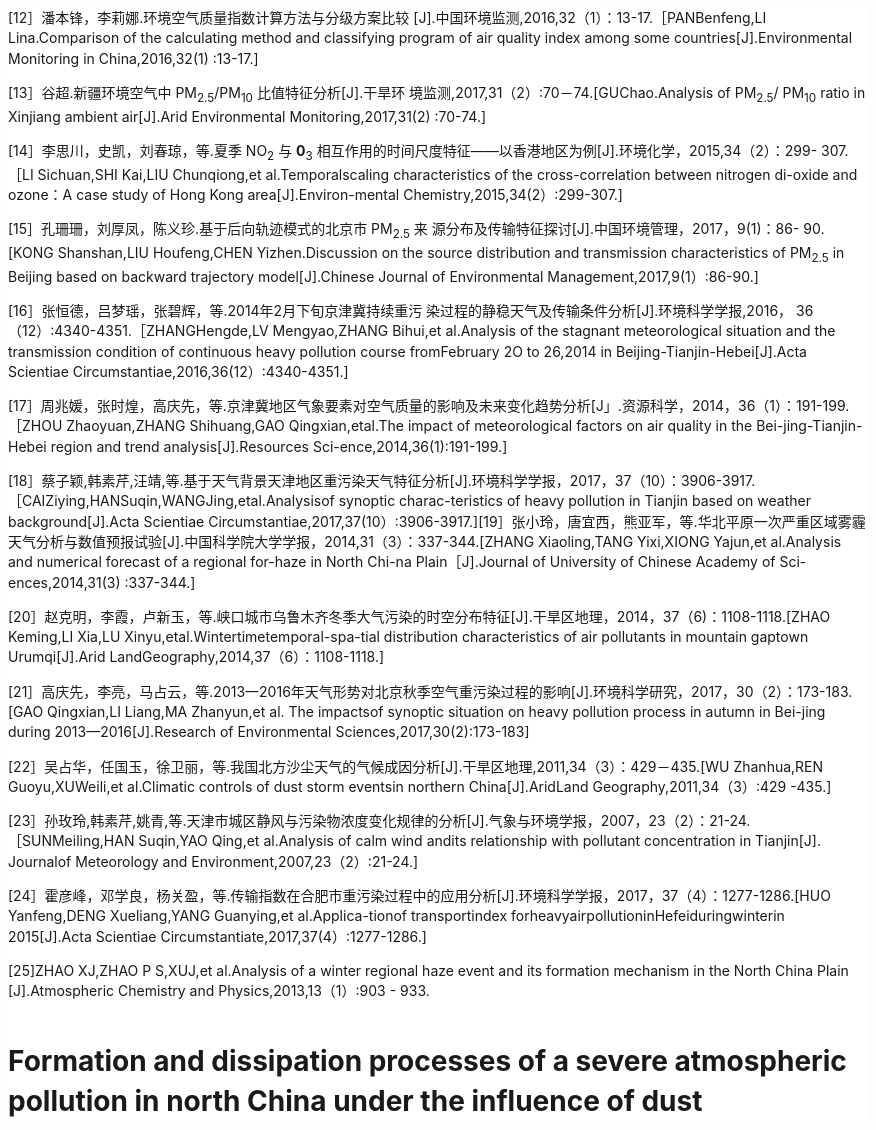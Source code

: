 [12］潘本锋，李莉娜.环境空气质量指数计算方法与分级方案比较 [J].中国环境监测,2016,32（1）：13-17.［PANBenfeng,LI Lina.Comparison of the calculating method and classifying program of air quality index among some countries[J].Environmental Monitoring in China,2016,32(1) :13-17.]

[13］谷超.新疆环境空气中 $\mathrm { P M } _ { 2 . 5 } / \mathrm { P M } _ { 1 0 }$ 比值特征分析[J].干旱环 境监测,2017,31（2）:70－74.[GUChao.Analysis of $\mathrm { P M } _ { 2 . 5 } /$ $\mathrm { P M } _ { 1 0 }$ ratio in Xinjiang ambient air[J].Arid Environmental Monitoring,2017,31(2) :70-74.]

[14］李思川，史凯，刘春琼，等.夏季 $\mathrm { N O } _ { 2 }$ 与 $\mathbf { 0 } _ { 3 }$ 相互作用的时间尺度特征——以香港地区为例[J].环境化学，2015,34（2）：299- 307.［LI Sichuan,SHI Kai,LIU Chunqiong,et al.Temporalscaling characteristics of the cross-correlation between nitrogen di-oxide and ozone：A case study of Hong Kong area[J].Environ-mental Chemistry,2015,34(2）:299-307.]

[15］孔珊珊，刘厚凤，陈义珍.基于后向轨迹模式的北京市 $\mathrm { P M } _ { 2 . 5 }$ 来 源分布及传输特征探讨[J].中国环境管理，2017，9(1)：86- 90.[KONG Shanshan,LIU Houfeng,CHEN Yizhen.Discussion on the source distribution and transmission characteristics of $\mathrm { P M } _ { 2 . 5 }$ in Beijing based on backward trajectory model[J].Chinese Journal of Environmental Management,2017,9(1）:86-90.]

[16］张恒德，吕梦瑶，张碧辉，等.2014年2月下旬京津冀持续重污 染过程的静稳天气及传输条件分析[J].环境科学学报,2016， 36（12）:4340-4351.［ZHANGHengde,LV Mengyao,ZHANG Bihui,et al.Analysis of the stagnant meteorological situation and the transmission condition of continuous heavy pollution course fromFebruary 2O to 26,2014 in Beijing-Tianjin-Hebei[J].Acta Scientiae Circumstantiae,2016,36(12）:4340-4351.]

[17］周兆媛，张时煌，高庆先，等.京津冀地区气象要素对空气质量的影响及未来变化趋势分析[J」.资源科学，2014，36（1）：191-199.［ZHOU Zhaoyuan,ZHANG Shihuang,GAO Qingxian,etal.The impact of meteorological factors on air quality in the Bei-jing-Tianjin-Hebei region and trend analysis[J].Resources Sci-ence,2014,36(1):191-199.]

[18］蔡子颖,韩素芹,汪靖,等.基于天气背景天津地区重污染天气特征分析[J].环境科学学报，2017，37（10）：3906-3917.［CAIZiying,HANSuqin,WANGJing,etal.Analysisof synoptic charac-teristics of heavy pollution in Tianjin based on weather background[J].Acta Scientiae Circumstantiae,2017,37(10）:3906-3917.][19］张小玲，唐宜西，熊亚军，等.华北平原一次严重区域雾霾天气分析与数值预报试验[J].中国科学院大学学报，2014,31（3）：337-344.[ZHANG Xiaoling,TANG Yixi,XIONG Yajun,et al.Analysis and numerical forecast of a regional for-haze in North Chi-na Plain［J].Journal of University of Chinese Academy of Sci-ences,2014,31(3) :337-344.]

[20］赵克明，李霞，卢新玉，等.峡口城市乌鲁木齐冬季大气污染的时空分布特征[J].干旱区地理，2014，37（6)：1108-1118.[ZHAO Keming,LI Xia,LU Xinyu,etal.Wintertimetemporal-spa-tial distribution characteristics of air pollutants in mountain gaptown Urumqi[J].Arid LandGeography,2014,37（6）：1108-1118.]

[21］高庆先，李亮，马占云，等.2013一2016年天气形势对北京秋季空气重污染过程的影响[J].环境科学研究，2017，30（2）：173-183.[GAO Qingxian,LI Liang,MA Zhanyun,et al. The impactsof synoptic situation on heavy pollution process in autumn in Bei-jing during 2013—2016[J].Research of Environmental Sciences,2017,30(2):173-183]

[22］吴占华，任国玉，徐卫丽，等.我国北方沙尘天气的气候成因分析[J].干旱区地理,2011,34（3）：429－435.[WU Zhanhua,REN Guoyu,XUWeili,et al.Climatic controls of dust storm eventsin northern China[J].AridLand Geography,2011,34（3）:429 -435.]

[23］孙玫玲,韩素芹,姚青,等.天津市城区静风与污染物浓度变化规律的分析[J].气象与环境学报，2007，23（2）：21-24.［SUNMeiling,HAN Suqin,YAO Qing,et al.Analysis of calm wind andits relationship with pollutant concentration in Tianjin[J]. Journalof Meteorology and Environment,2007,23（2）:21-24.]

[24］霍彦峰，邓学良，杨关盈，等.传输指数在合肥市重污染过程中的应用分析[J].环境科学学报，2017，37（4）：1277-1286.[HUO Yanfeng,DENG Xueliang,YANG Guanying,et al.Applica-tionof transportindex forheavyairpollutioninHefeiduringwinterin 2015[J].Acta Scientiae Circumstantiate,2017,37(4）:1277-1286.]

[25]ZHAO XJ,ZHAO P S,XUJ,et al.Analysis of a winter regional haze event and its formation mechanism in the North China Plain [J].Atmospheric Chemistry and Physics,2013,13（1）:903 - 933.

# Formation and dissipation processes of a severe atmospheric pollution in north China under the influence of dust
